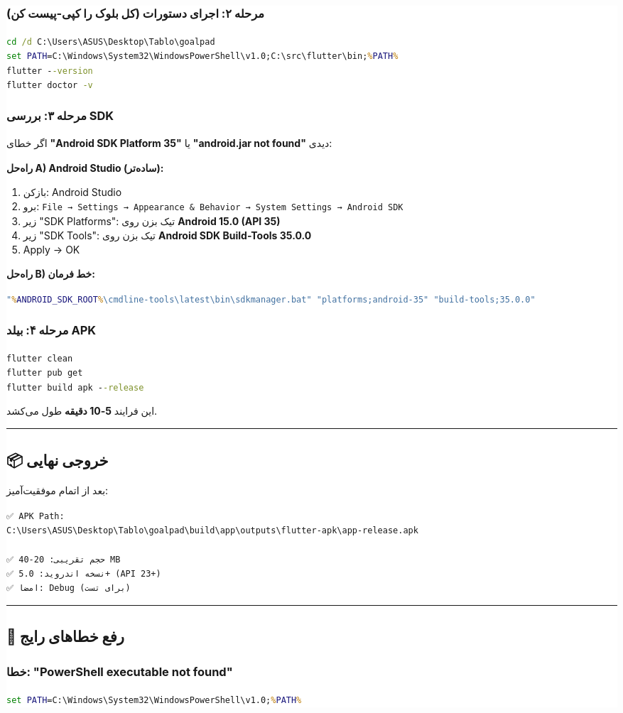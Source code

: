 ### مرحله ۲: اجرای دستورات (کل بلوک را کپی-پیست کن)
```cmd
cd /d C:\Users\ASUS\Desktop\Tablo\goalpad
set PATH=C:\Windows\System32\WindowsPowerShell\v1.0;C:\src\flutter\bin;%PATH%
flutter --version
flutter doctor -v
```

### مرحله ۳: بررسی SDK
اگر خطای **"Android SDK Platform 35"** یا **"android.jar not found"** دیدی:

**راه‌حل A) Android Studio (ساده‌تر):**
1. بازکن: Android Studio
2. برو: `File → Settings → Appearance & Behavior → System Settings → Android SDK`
3. زیر "SDK Platforms": تیک بزن روی **Android 15.0 (API 35)**
4. زیر "SDK Tools": تیک بزن روی **Android SDK Build-Tools 35.0.0**
5. Apply → OK

**راه‌حل B) خط فرمان:**
```cmd
"%ANDROID_SDK_ROOT%\cmdline-tools\latest\bin\sdkmanager.bat" "platforms;android-35" "build-tools;35.0.0"
```

### مرحله ۴: بیلد APK
```cmd
flutter clean
flutter pub get
flutter build apk --release
```

این فرایند **5-10 دقیقه** طول می‌کشد.

---

## 📦 خروجی نهایی

بعد از اتمام موفقیت‌آمیز:
```
✅ APK Path:
C:\Users\ASUS\Desktop\Tablo\goalpad\build\app\outputs\flutter-apk\app-release.apk

✅ حجم تقریبی: 20-40 MB
✅ نسخه اندروید: 5.0+ (API 23+)
✅ امضا: Debug (برای تست)
```

---

## 🔧 رفع خطاهای رایج

### خطا: "PowerShell executable not found"
```cmd
set PATH=C:\Windows\System32\WindowsPowerShell\v1.0;%PATH%
```
